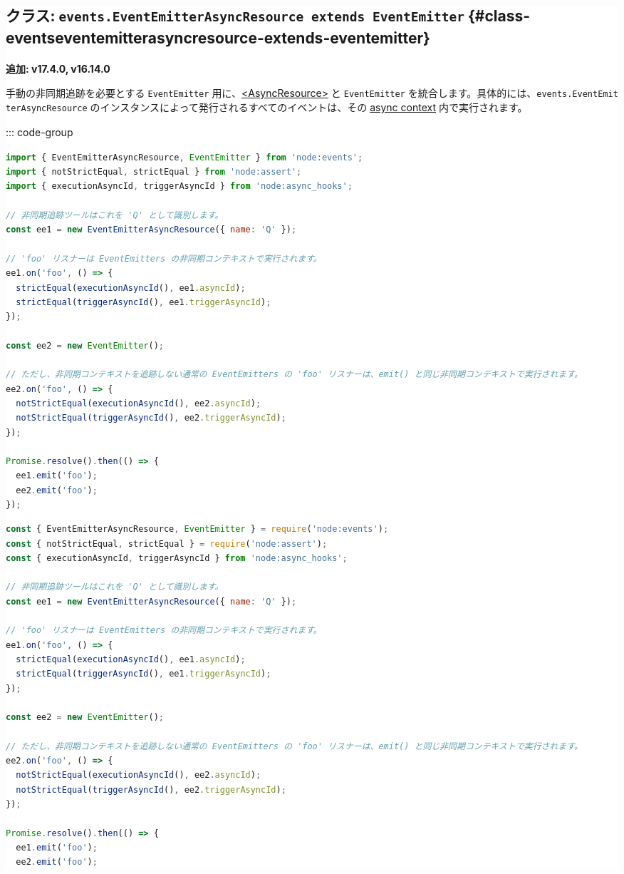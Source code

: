 
## クラス: `events.EventEmitterAsyncResource extends EventEmitter` {#class-eventseventemitterasyncresource-extends-eventemitter}

**追加: v17.4.0, v16.14.0**

手動の非同期追跡を必要とする `EventEmitter` 用に、[\<AsyncResource\>](/ja/nodejs/api/async_hooks#class-asyncresource) と `EventEmitter` を統合します。具体的には、`events.EventEmitterAsyncResource` のインスタンスによって発行されるすべてのイベントは、その [async context](/ja/nodejs/api/async_context) 内で実行されます。

::: code-group
```js [ESM]
import { EventEmitterAsyncResource, EventEmitter } from 'node:events';
import { notStrictEqual, strictEqual } from 'node:assert';
import { executionAsyncId, triggerAsyncId } from 'node:async_hooks';

// 非同期追跡ツールはこれを 'Q' として識別します。
const ee1 = new EventEmitterAsyncResource({ name: 'Q' });

// 'foo' リスナーは EventEmitters の非同期コンテキストで実行されます。
ee1.on('foo', () => {
  strictEqual(executionAsyncId(), ee1.asyncId);
  strictEqual(triggerAsyncId(), ee1.triggerAsyncId);
});

const ee2 = new EventEmitter();

// ただし、非同期コンテキストを追跡しない通常の EventEmitters の 'foo' リスナーは、emit() と同じ非同期コンテキストで実行されます。
ee2.on('foo', () => {
  notStrictEqual(executionAsyncId(), ee2.asyncId);
  notStrictEqual(triggerAsyncId(), ee2.triggerAsyncId);
});

Promise.resolve().then(() => {
  ee1.emit('foo');
  ee2.emit('foo');
});
```

```js [CJS]
const { EventEmitterAsyncResource, EventEmitter } = require('node:events');
const { notStrictEqual, strictEqual } = require('node:assert');
const { executionAsyncId, triggerAsyncId } from 'node:async_hooks';

// 非同期追跡ツールはこれを 'Q' として識別します。
const ee1 = new EventEmitterAsyncResource({ name: 'Q' });

// 'foo' リスナーは EventEmitters の非同期コンテキストで実行されます。
ee1.on('foo', () => {
  strictEqual(executionAsyncId(), ee1.asyncId);
  strictEqual(triggerAsyncId(), ee1.triggerAsyncId);
});

const ee2 = new EventEmitter();

// ただし、非同期コンテキストを追跡しない通常の EventEmitters の 'foo' リスナーは、emit() と同じ非同期コンテキストで実行されます。
ee2.on('foo', () => {
  notStrictEqual(executionAsyncId(), ee2.asyncId);
  notStrictEqual(triggerAsyncId(), ee2.triggerAsyncId);
});

Promise.resolve().then(() => {
  ee1.emit('foo');
  ee2.emit('foo');
```